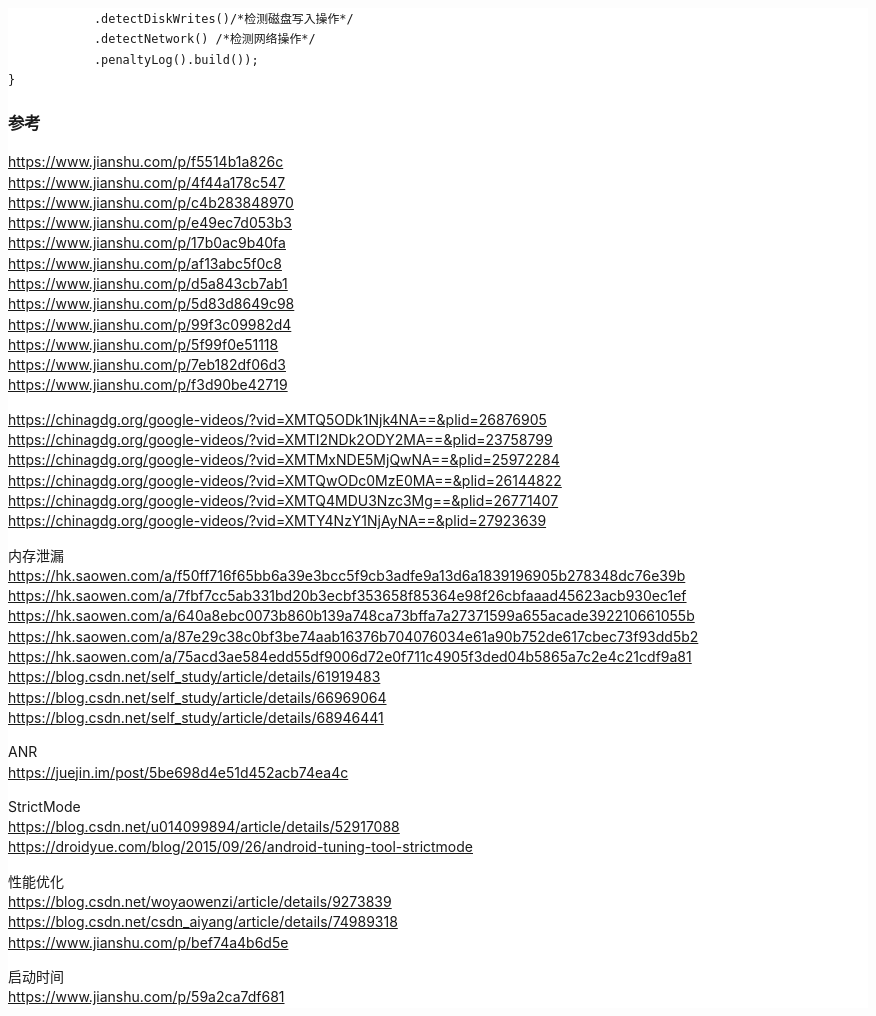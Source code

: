```
            .detectDiskWrites()/*检测磁盘写入操作*/
            .detectNetwork() /*检测网络操作*/
            .penaltyLog().build());
}
```
### 参考  
https://www.jianshu.com/p/f5514b1a826c  
https://www.jianshu.com/p/4f44a178c547  
https://www.jianshu.com/p/c4b283848970  
https://www.jianshu.com/p/e49ec7d053b3  
https://www.jianshu.com/p/17b0ac9b40fa  
https://www.jianshu.com/p/af13abc5f0c8  
https://www.jianshu.com/p/d5a843cb7ab1  
https://www.jianshu.com/p/5d83d8649c98  
https://www.jianshu.com/p/99f3c09982d4  
https://www.jianshu.com/p/5f99f0e51118  
https://www.jianshu.com/p/7eb182df06d3  
https://www.jianshu.com/p/f3d90be42719  

https://chinagdg.org/google-videos/?vid=XMTQ5ODk1Njk4NA==&plid=26876905  
https://chinagdg.org/google-videos/?vid=XMTI2NDk2ODY2MA==&plid=23758799  
https://chinagdg.org/google-videos/?vid=XMTMxNDE5MjQwNA==&plid=25972284  
https://chinagdg.org/google-videos/?vid=XMTQwODc0MzE0MA==&plid=26144822  
https://chinagdg.org/google-videos/?vid=XMTQ4MDU3Nzc3Mg==&plid=26771407  
https://chinagdg.org/google-videos/?vid=XMTY4NzY1NjAyNA==&plid=27923639  

内存泄漏  
https://hk.saowen.com/a/f50ff716f65bb6a39e3bcc5f9cb3adfe9a13d6a1839196905b278348dc76e39b  
https://hk.saowen.com/a/7fbf7cc5ab331bd20b3ecbf353658f85364e98f26cbfaaad45623acb930ec1ef  
https://hk.saowen.com/a/640a8ebc0073b860b139a748ca73bffa7a27371599a655acade392210661055b  
https://hk.saowen.com/a/87e29c38c0bf3be74aab16376b704076034e61a90b752de617cbec73f93dd5b2  
https://hk.saowen.com/a/75acd3ae584edd55df9006d72e0f711c4905f3ded04b5865a7c2e4c21cdf9a81  
https://blog.csdn.net/self_study/article/details/61919483  
https://blog.csdn.net/self_study/article/details/66969064  
https://blog.csdn.net/self_study/article/details/68946441  

ANR  
https://juejin.im/post/5be698d4e51d452acb74ea4c  

StrictMode  
https://blog.csdn.net/u014099894/article/details/52917088  
https://droidyue.com/blog/2015/09/26/android-tuning-tool-strictmode  

性能优化  
https://blog.csdn.net/woyaowenzi/article/details/9273839  
https://blog.csdn.net/csdn_aiyang/article/details/74989318  
https://www.jianshu.com/p/bef74a4b6d5e  

启动时间  
https://www.jianshu.com/p/59a2ca7df681  
